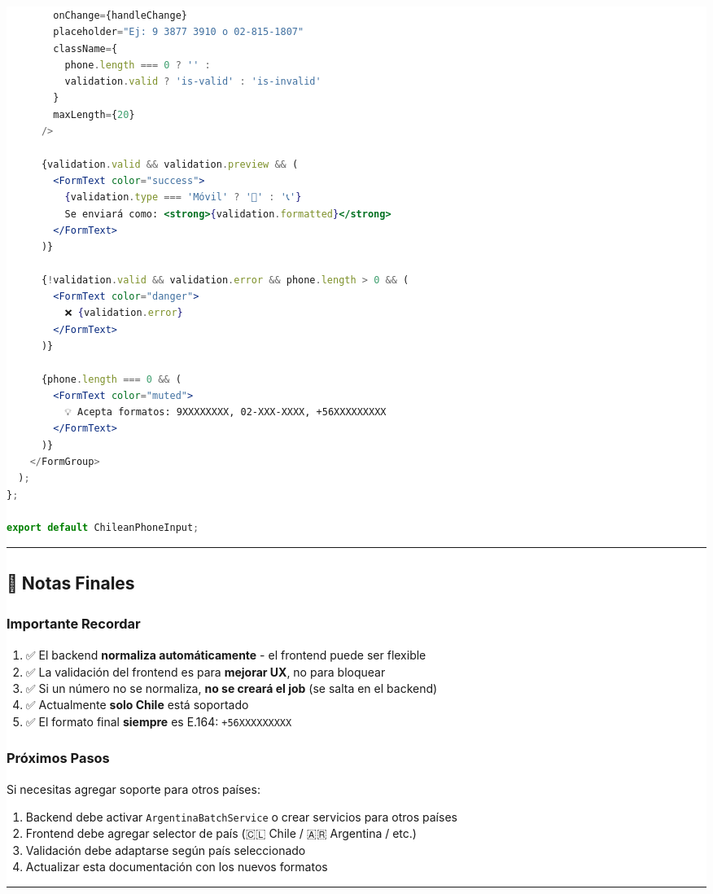```jsx
        onChange={handleChange}
        placeholder="Ej: 9 3877 3910 o 02-815-1807"
        className={
          phone.length === 0 ? '' :
          validation.valid ? 'is-valid' : 'is-invalid'
        }
        maxLength={20}
      />
      
      {validation.valid && validation.preview && (
        <FormText color="success">
          {validation.type === 'Móvil' ? '📱' : '📞'} 
          Se enviará como: <strong>{validation.formatted}</strong>
        </FormText>
      )}
      
      {!validation.valid && validation.error && phone.length > 0 && (
        <FormText color="danger">
          ❌ {validation.error}
        </FormText>
      )}
      
      {phone.length === 0 && (
        <FormText color="muted">
          💡 Acepta formatos: 9XXXXXXXX, 02-XXX-XXXX, +56XXXXXXXXX
        </FormText>
      )}
    </FormGroup>
  );
};

export default ChileanPhoneInput;
```

---

## 📝 Notas Finales

### Importante Recordar

1. ✅ El backend **normaliza automáticamente** - el frontend puede ser flexible
2. ✅ La validación del frontend es para **mejorar UX**, no para bloquear
3. ✅ Si un número no se normaliza, **no se creará el job** (se salta en el backend)
4. ✅ Actualmente **solo Chile** está soportado
5. ✅ El formato final **siempre** es E.164: `+56XXXXXXXXX`

### Próximos Pasos

Si necesitas agregar soporte para otros países:
1. Backend debe activar `ArgentinaBatchService` o crear servicios para otros países
2. Frontend debe agregar selector de país (🇨🇱 Chile / 🇦🇷 Argentina / etc.)
3. Validación debe adaptarse según país seleccionado
4. Actualizar esta documentación con los nuevos formatos

---